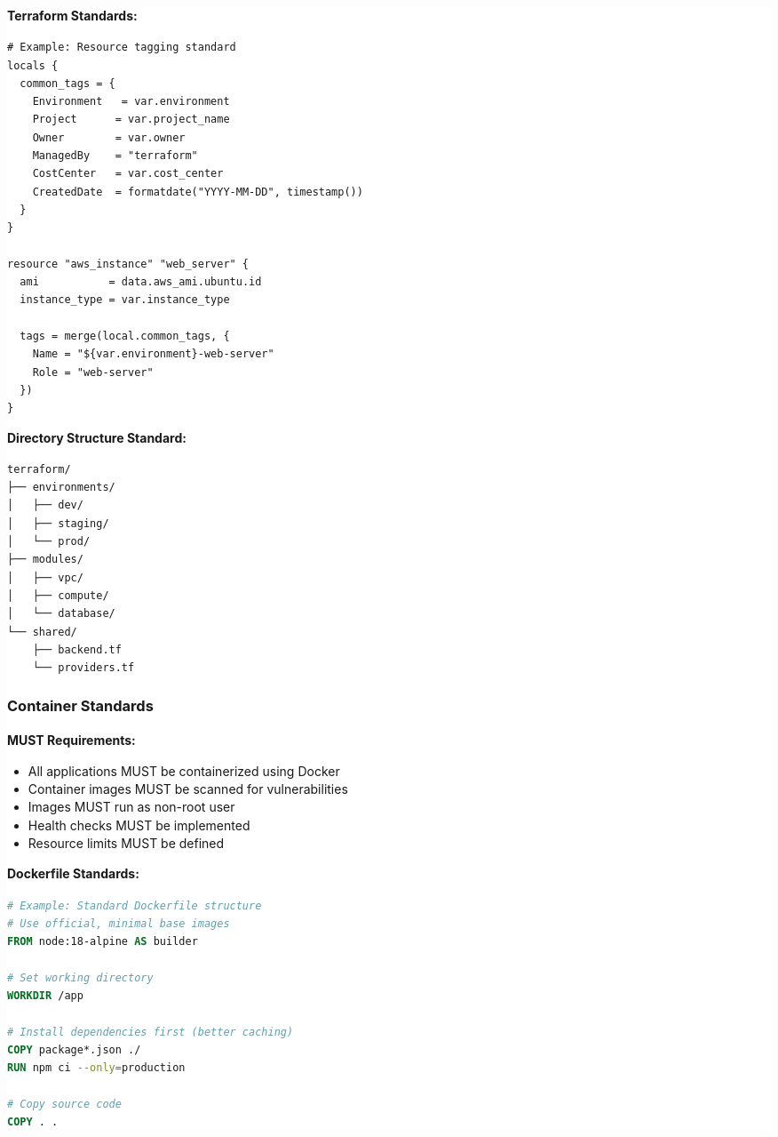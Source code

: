 **Terraform Standards:**

```hcl
# Example: Resource tagging standard
locals {
  common_tags = {
    Environment   = var.environment
    Project      = var.project_name
    Owner        = var.owner
    ManagedBy    = "terraform"
    CostCenter   = var.cost_center
    CreatedDate  = formatdate("YYYY-MM-DD", timestamp())
  }
}

resource "aws_instance" "web_server" {
  ami           = data.aws_ami.ubuntu.id
  instance_type = var.instance_type
  
  tags = merge(local.common_tags, {
    Name = "${var.environment}-web-server"
    Role = "web-server"
  })
}
```

**Directory Structure Standard:**
```
terraform/
├── environments/
│   ├── dev/
│   ├── staging/
│   └── prod/
├── modules/
│   ├── vpc/
│   ├── compute/
│   └── database/
└── shared/
    ├── backend.tf
    └── providers.tf
```

### Container Standards

**MUST Requirements:**
- All applications MUST be containerized using Docker
- Container images MUST be scanned for vulnerabilities
- Images MUST run as non-root user
- Health checks MUST be implemented
- Resource limits MUST be defined

**Dockerfile Standards:**

```dockerfile
# Example: Standard Dockerfile structure
# Use official, minimal base images
FROM node:18-alpine AS builder

# Set working directory
WORKDIR /app

# Install dependencies first (better caching)
COPY package*.json ./
RUN npm ci --only=production

# Copy source code
COPY . .
```